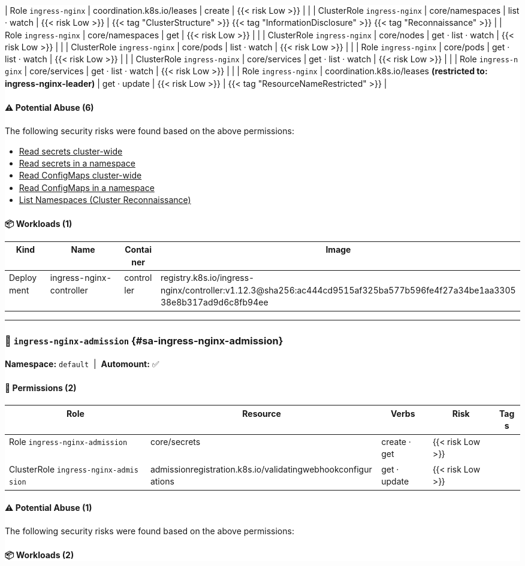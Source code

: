 | Role `ingress-nginx`        | coordination.k8s.io/leases                                           | create             | {{< risk Low >}}      |                                                                                                                                                                |
| ClusterRole `ingress-nginx` | core/namespaces                                                      | list · watch       | {{< risk Low >}}      | {{< tag "ClusterStructure" >}} {{< tag "InformationDisclosure" >}} {{< tag "Reconnaissance" >}}                                                                |
| Role `ingress-nginx`        | core/namespaces                                                      | get                | {{< risk Low >}}      |                                                                                                                                                                |
| ClusterRole `ingress-nginx` | core/nodes                                                           | get · list · watch | {{< risk Low >}}      |                                                                                                                                                                |
| ClusterRole `ingress-nginx` | core/pods                                                            | list · watch       | {{< risk Low >}}      |                                                                                                                                                                |
| Role `ingress-nginx`        | core/pods                                                            | get · list · watch | {{< risk Low >}}      |                                                                                                                                                                |
| ClusterRole `ingress-nginx` | core/services                                                        | get · list · watch | {{< risk Low >}}      |                                                                                                                                                                |
| Role `ingress-nginx`        | core/services                                                        | get · list · watch | {{< risk Low >}}      |                                                                                                                                                                |
| Role `ingress-nginx`        | coordination.k8s.io/leases **(restricted to: ingress-nginx-leader)** | get · update       | {{< risk Low >}}      | {{< tag "ResourceNameRestricted" >}}                                                                                                                           |

#### ⚠️ Potential Abuse (6)

The following security risks were found based on the above permissions:

- [Read secrets cluster-wide](/rules/1010)
- [Read secrets in a namespace](/rules/1011)
- [Read ConfigMaps cluster-wide](/rules/1022)
- [Read ConfigMaps in a namespace](/rules/1023)
- [List Namespaces (Cluster Reconnaissance)](/rules/1082)

#### 📦 Workloads (1)

| Kind       | Name                     | Container  | Image                                                                                                                    |
| ---------- | ------------------------ | ---------- | ------------------------------------------------------------------------------------------------------------------------ |
| Deployment | ingress-nginx-controller | controller | registry.k8s.io/ingress-nginx/controller:v1.12.3@sha256:ac444cd9515af325ba577b596fe4f27a34be1aa330538e8b317ad9d6c8fb94ee |

---

### 🤖 `ingress-nginx-admission` {#sa-ingress-nginx-admission}

**Namespace:** `default`  |  **Automount:** ✅

#### 🔑 Permissions (2)

| Role                                  | Resource                                                     | Verbs        | Risk             | Tags |
| ------------------------------------- | ------------------------------------------------------------ | ------------ | ---------------- | ---- |
| Role `ingress-nginx-admission`        | core/secrets                                                 | create · get | {{< risk Low >}} |      |
| ClusterRole `ingress-nginx-admission` | admissionregistration.k8s.io/validatingwebhookconfigurations | get · update | {{< risk Low >}} |      |

#### ⚠️ Potential Abuse (1)

The following security risks were found based on the above permissions:

#### 📦 Workloads (2)
